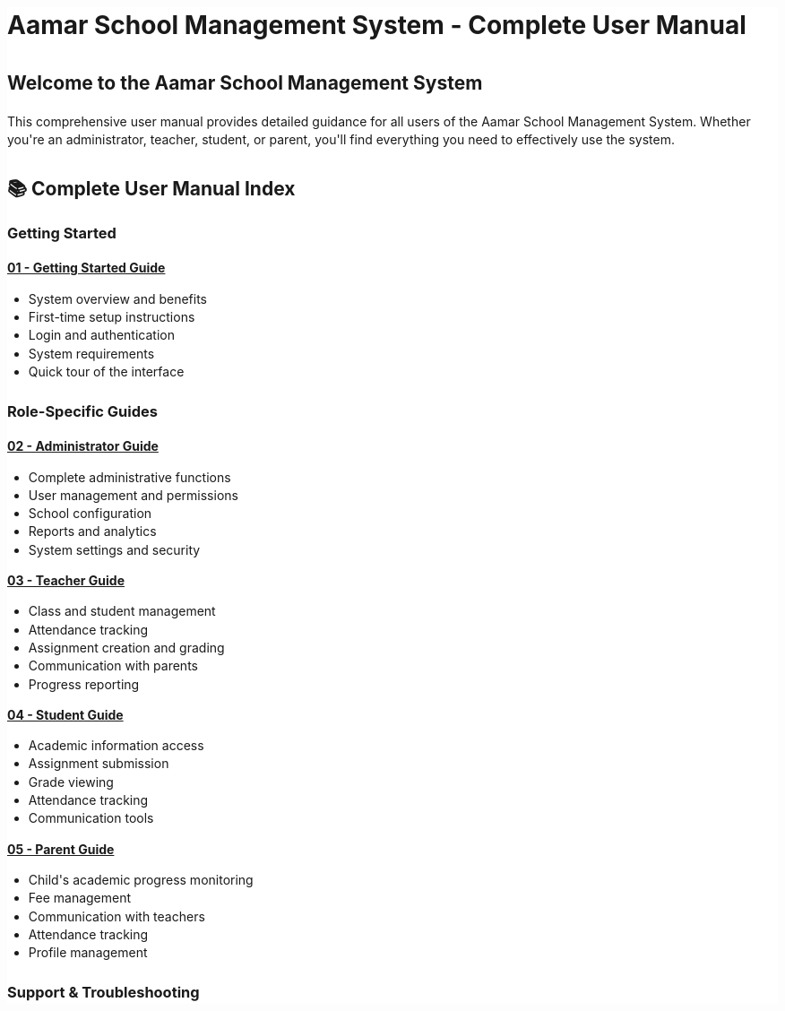 # Aamar School Management System - Complete User Manual

## Welcome to the Aamar School Management System

This comprehensive user manual provides detailed guidance for all users of the Aamar School Management System. Whether you're an administrator, teacher, student, or parent, you'll find everything you need to effectively use the system.

## 📚 Complete User Manual Index

### Getting Started
**[01 - Getting Started Guide](01-getting-started.md)**
- System overview and benefits
- First-time setup instructions
- Login and authentication
- System requirements
- Quick tour of the interface

### Role-Specific Guides

**[02 - Administrator Guide](02-admin-guide.md)**
- Complete administrative functions
- User management and permissions
- School configuration
- Reports and analytics
- System settings and security

**[03 - Teacher Guide](03-teacher-guide.md)**
- Class and student management
- Attendance tracking
- Assignment creation and grading
- Communication with parents
- Progress reporting

**[04 - Student Guide](04-student-guide.md)**
- Academic information access
- Assignment submission
- Grade viewing
- Attendance tracking
- Communication tools

**[05 - Parent Guide](05-parent-guide.md)**
- Child's academic progress monitoring
- Fee management
- Communication with teachers
- Attendance tracking
- Profile management

### Support & Troubleshooting
